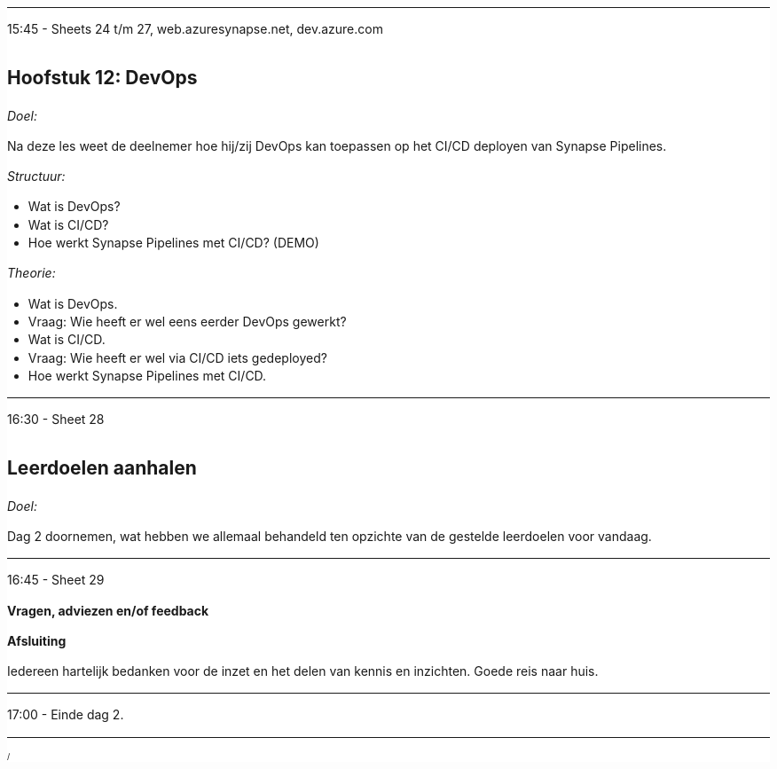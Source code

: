 ___

15:45 - Sheets 24 t/m 27, web.azuresynapse.net, dev.azure.com

## **Hoofstuk 12: DevOps** 

*Doel:*

Na deze les weet de deelnemer hoe hij/zij DevOps kan toepassen op het CI/CD deployen van Synapse Pipelines.

*Structuur:*
* Wat is DevOps?
* Wat is CI/CD?
* Hoe werkt Synapse Pipelines met CI/CD? (DEMO)

*Theorie:*
* Wat is DevOps.
* Vraag: Wie heeft er wel eens eerder DevOps gewerkt?
* Wat is CI/CD.
* Vraag: Wie heeft er wel via CI/CD iets gedeployed?
* Hoe werkt Synapse Pipelines met CI/CD.

___

16:30 - Sheet 28

## **Leerdoelen aanhalen**

*Doel:*

Dag 2 doornemen, wat hebben we allemaal behandeld ten opzichte van de gestelde leerdoelen voor vandaag.

___

16:45 - Sheet 29

**Vragen, adviezen en/of feedback**

**Afsluiting**

Iedereen hartelijk bedanken voor de inzet en het delen van kennis en inzichten. Goede reis naar huis.

___

17:00 - Einde dag 2.

___


<div style="font-size: 9px; margin: 0 auto;"> <span class='pageNumber'></span> / <span class='totalPages'></span></div>
